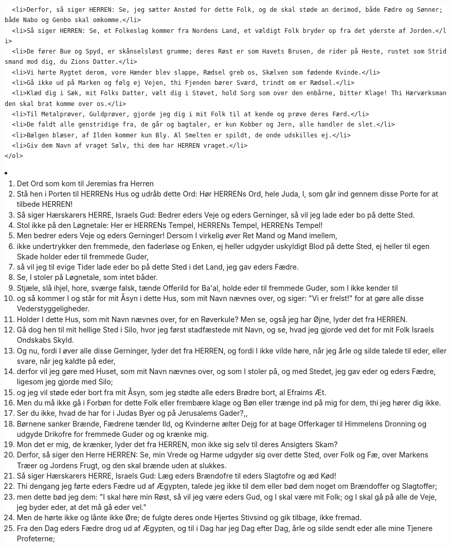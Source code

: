       <li>Derfor, så siger HERREN: Se, jeg sætter Anstød for dette Folk, og de skal støde an derimod, både Fædre og Sønner; både Nabo og Genbo skal omkomme.</li>
      <li>Så siger HERREN: Se, et Folkeslag kommer fra Nordens Land, et vældigt Folk bryder op fra det yderste af Jorden.</li>
      <li>De fører Bue og Spyd, er skånselsløst grumme; deres Røst er som Havets Brusen, de rider på Heste, rustet som Stridsmand mod dig, du Zions Datter.</li>
      <li>Vi hørte Rygtet derom, vore Hænder blev slappe, Rædsel greb os, Skælven som fødende Kvinde.</li>
      <li>Gå ikke ud på Marken og følg ej Vejen, thi Fjenden bærer Sværd, trindt om er Rædsel.</li>
      <li>Klæd dig i Sæk, mit Folks Datter, vælt dig i Støvet, hold Sorg som over den enbårne, bitter Klage! Thi Hærværksmanden skal brat komme over os.</li>
      <li>Til Metalprøver, Guldprøver, gjorde jeg dig i mit Folk til at kende og prøve deres Færd.</li>
      <li>De faldt alle genstridige fra, de går og bagtaler, er kun Kobber og Jern, alle handler de slet.</li>
      <li>Bælgen blæser, af Ilden kommer kun Bly. Al Smelten er spildt, de onde udskilles ej.</li>
      <li>Giv dem Navn af vraget Sølv, thi dem har HERREN vraget.</li>
    </ol>
  </li>
  <li>
    <ol>
      <li>Det Ord som kom til Jeremias fra Herren</li>
      <li>Stå hen i Porten til HERRENs Hus og udråb dette Ord: Hør HERRENs Ord, hele Juda, I, som går ind gennem disse Porte for at tilbede HERREN!</li>
      <li>Så siger Hærskarers HERRE, Israels Gud: Bedrer eders Veje og eders Gerninger, så vil jeg lade eder bo på dette Sted.</li>
      <li>Stol ikke på den Løgnetale: Her er HERRENs Tempel, HERRENs Tempel, HERRENs Tempel!</li>
      <li>Men bedrer eders Veje og eders Gerninger! Dersom I virkelig øver Ret Mand og Mand imellem,</li>
      <li>ikke undertrykker den fremmede, den faderløse og Enken, ej heller udgyder uskyldigt Blod på dette Sted, ej heller til egen Skade holder eder til fremmede Guder,</li>
      <li>så vil jeg til evige Tider lade eder bo på dette Sted i det Land, jeg gav eders Fædre.</li>
      <li>Se, I stoler på Løgnetale, som intet båder.</li>
      <li>Stjæle, slå ihjel, hore, sværge falsk, tænde Offerild for Ba'al, holde eder til fremmede Guder, som I ikke kender til</li>
      <li>og så kommer I og står for mit Åsyn i dette Hus, som mit Navn nævnes over, og siger: "Vi er frelst!" for at gøre alle disse Vederstyggeligheder.</li>
      <li>Holder I dette Hus, som mit Navn nævnes over, for en Røverkule? Men se, også jeg har Øjne, lyder det fra HERREN.</li>
      <li>Gå dog hen til mit hellige Sted i Silo, hvor jeg først stadfæstede mit Navn, og se, hvad jeg gjorde ved det for mit Folk Israels Ondskabs Skyld.</li>
      <li>Og nu, fordi I øver alle disse Gerninger, lyder det fra HERREN, og fordi I ikke vilde høre, når jeg årle og silde talede til eder, eller svare, når jeg kaldte på eder,</li>
      <li>derfor vil jeg gøre med Huset, som mit Navn nævnes over, og som I stoler på, og med Stedet, jeg gav eder og eders Fædre, ligesom jeg gjorde med Silo;</li>
      <li>og jeg vil støde eder bort fra mit Åsyn, som jeg stødte alle eders Brødre bort, al Efraims Æt.</li>
      <li>Men du må ikke gå i Forbøn for dette Folk eller frembære klage og Bøn eller trænge ind på mig for dem, thi jeg hører dig ikke.</li>
      <li>Ser du ikke, hvad de har for i Judas Byer og på Jerusalems Gader?,,</li>
      <li>Børnene sanker Brænde, Fædrene tænder Ild, og Kvinderne ælter Dejg for at bage Offerkager til Himmelens Dronning og udgyde Drikofre for fremmede Guder og og krænke mig.</li>
      <li>Mon det er mig, de krænker, lyder det fra HERREN, mon ikke sig selv til deres Ansigters Skam?</li>
      <li>Derfor, så siger den Herre HERREN: Se, min Vrede og Harme udgyder sig over dette Sted, over Folk og Fæ, over Markens Træer og Jordens Frugt, og den skal brænde uden at slukkes.</li>
      <li>Så siger Hærskarers HERRE, Israels Gud: Læg eders Brændofre til eders Slagtofre og æd Kød!</li>
      <li>Thi dengang jeg førte eders Fædre ud af Ægypten, talede jeg ikke til dem eller bød dem noget om Brændoffer og Slagtoffer;</li>
      <li>men dette bød jeg dem: "I skal høre min Røst, så vil jeg være eders Gud, og I skal være mit Folk; og I skal gå på alle de Veje, jeg byder eder, at det må gå eder vel."</li>
      <li>Men de hørte ikke og lånte ikke Øre; de fulgte deres onde Hjertes Stivsind og gik tilbage, ikke fremad.</li>
      <li>Fra den Dag eders Fædre drog ud af Ægypten, og til i Dag har jeg Dag efter Dag, årle og silde sendt eder alle mine Tjenere Profeterne;</li>